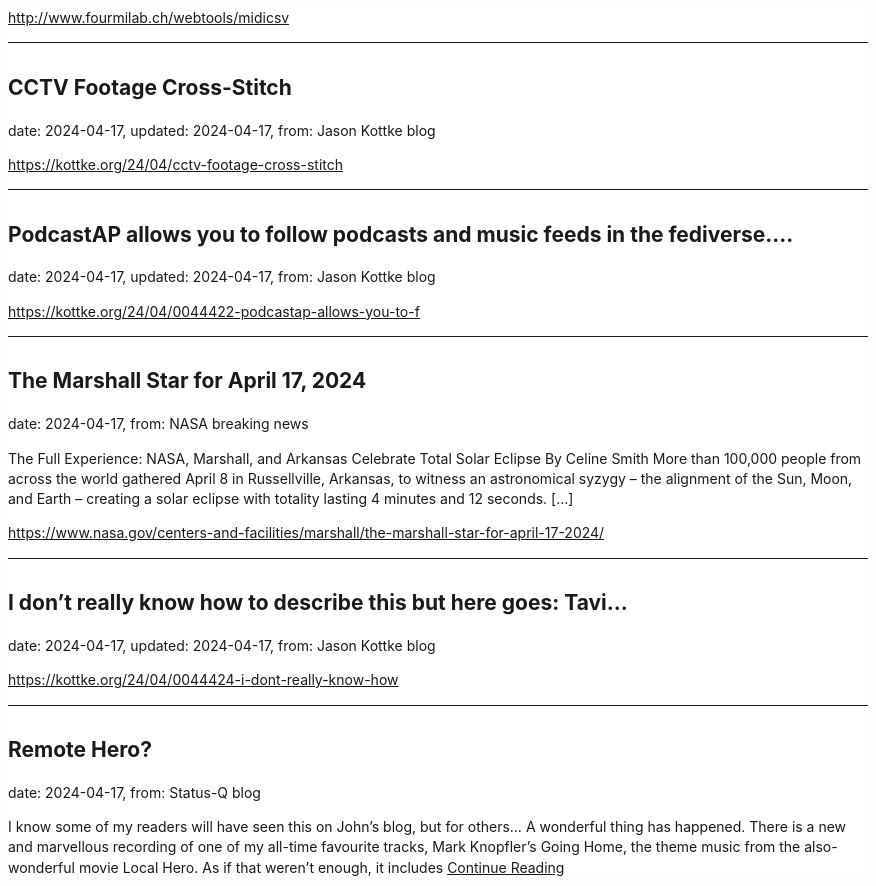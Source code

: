 <http://www.fourmilab.ch/webtools/midicsv>

---

##  CCTV Footage Cross-Stitch 

date: 2024-04-17, updated: 2024-04-17, from: Jason Kottke blog

 

<https://kottke.org/24/04/cctv-footage-cross-stitch>

---

##  PodcastAP allows you to follow podcasts and music feeds in the fediverse.... 

date: 2024-04-17, updated: 2024-04-17, from: Jason Kottke blog

 

<https://kottke.org/24/04/0044422-podcastap-allows-you-to-f>

---

## The Marshall Star for April 17, 2024

date: 2024-04-17, from: NASA breaking news

The Full Experience: NASA, Marshall, and Arkansas Celebrate Total Solar Eclipse By Celine Smith More than 100,000 people from across the world gathered April 8 in Russellville, Arkansas, to witness an astronomical syzygy – the alignment of the Sun, Moon, and Earth – creating a solar eclipse with totality lasting 4 minutes and 12 seconds. [&#8230;] 

<https://www.nasa.gov/centers-and-facilities/marshall/the-marshall-star-for-april-17-2024/>

---

##  I don&#8217;t really know how to describe this but here goes: Tavi... 

date: 2024-04-17, updated: 2024-04-17, from: Jason Kottke blog

 

<https://kottke.org/24/04/0044424-i-dont-really-know-how>

---

## Remote Hero?

date: 2024-04-17, from: Status-Q blog

I know some of my readers will have seen this on John&#8217;s blog, but for others&#8230; A wonderful thing has happened. There is a new and marvellous recording of one of my all-time favourite tracks, Mark Knopfler&#8217;s Going Home, the theme music from the also-wonderful movie Local Hero. As if that weren&#8217;t enough, it includes <a class="more-link excerpt-link" href="https://statusq.org/archives/2024/04/17/12010/">Continue Reading<span class="glyphicon glyphicon-chevron-right"></span></a> 
